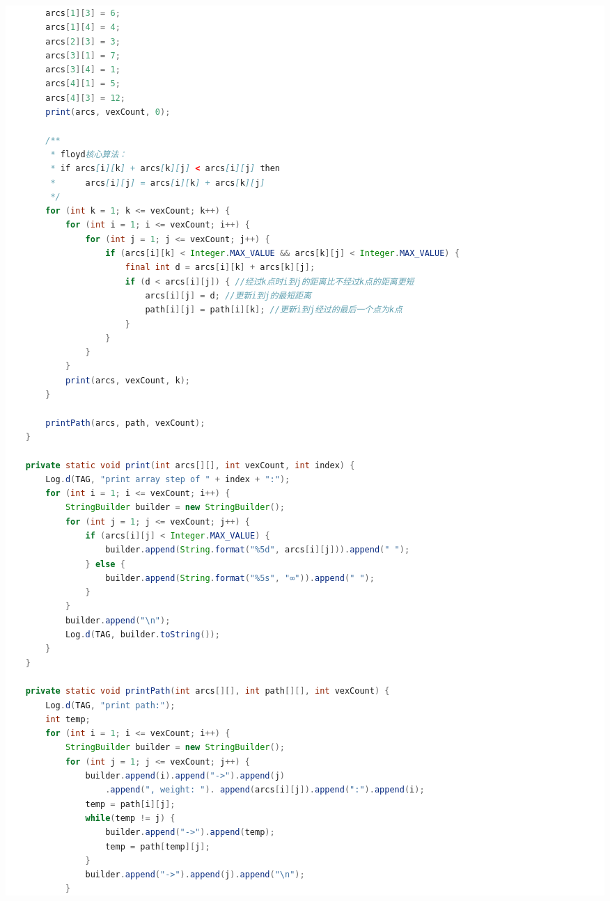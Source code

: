 ```java
        arcs[1][3] = 6;
        arcs[1][4] = 4;
        arcs[2][3] = 3;
        arcs[3][1] = 7;
        arcs[3][4] = 1;
        arcs[4][1] = 5;
        arcs[4][3] = 12;
        print(arcs, vexCount, 0);

        /**
         * floyd核心算法：
         * if arcs[i][k] + arcs[k][j] < arcs[i][j] then
         *      arcs[i][j] = arcs[i][k] + arcs[k][j]
         */
        for (int k = 1; k <= vexCount; k++) {
            for (int i = 1; i <= vexCount; i++) {
                for (int j = 1; j <= vexCount; j++) {
                    if (arcs[i][k] < Integer.MAX_VALUE && arcs[k][j] < Integer.MAX_VALUE) {
                        final int d = arcs[i][k] + arcs[k][j];
                        if (d < arcs[i][j]) { //经过k点时i到j的距离比不经过k点的距离更短
                            arcs[i][j] = d; //更新i到j的最短距离
                            path[i][j] = path[i][k]; //更新i到j经过的最后一个点为k点
                        }
                    }
                }
            }
            print(arcs, vexCount, k);
        }

        printPath(arcs, path, vexCount);
    }

    private static void print(int arcs[][], int vexCount, int index) {
        Log.d(TAG, "print array step of " + index + ":");
        for (int i = 1; i <= vexCount; i++) {
            StringBuilder builder = new StringBuilder();
            for (int j = 1; j <= vexCount; j++) {
                if (arcs[i][j] < Integer.MAX_VALUE) {
                    builder.append(String.format("%5d", arcs[i][j])).append(" ");
                } else {
                    builder.append(String.format("%5s", "∞")).append(" ");
                }
            }
            builder.append("\n");
            Log.d(TAG, builder.toString());
        }
    }

    private static void printPath(int arcs[][], int path[][], int vexCount) {
        Log.d(TAG, "print path:");
        int temp;
        for (int i = 1; i <= vexCount; i++) {
            StringBuilder builder = new StringBuilder();
            for (int j = 1; j <= vexCount; j++) {
                builder.append(i).append("->").append(j)
                    .append(", weight: "). append(arcs[i][j]).append(":").append(i);
                temp = path[i][j];
                while(temp != j) {
                    builder.append("->").append(temp);
                    temp = path[temp][j];
                }
                builder.append("->").append(j).append("\n");
            }
```
